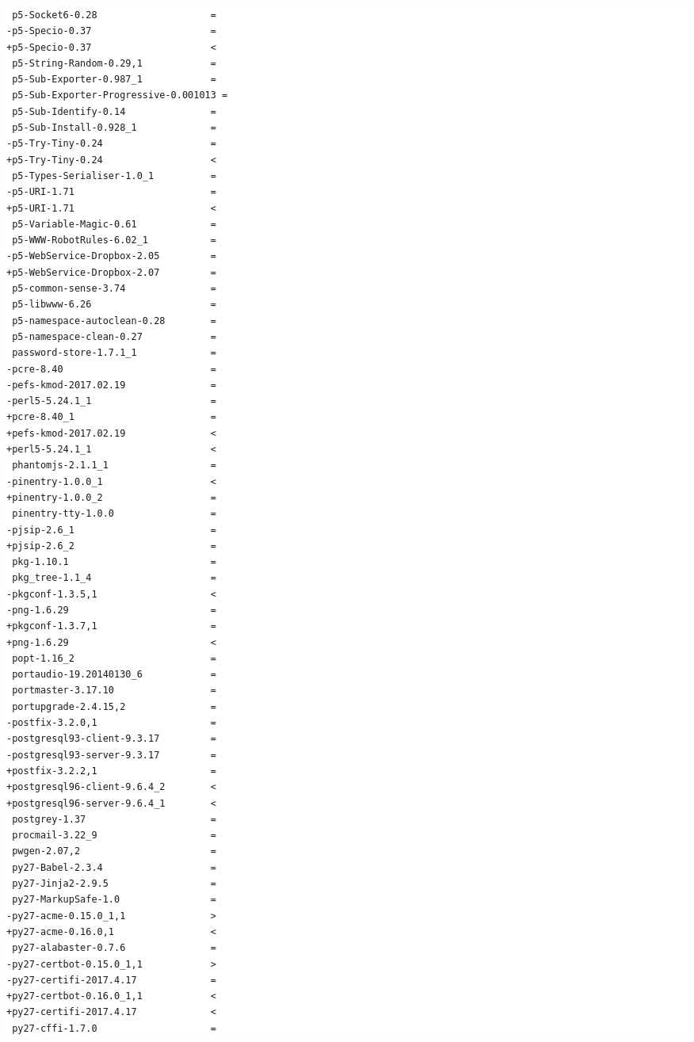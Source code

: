      p5-Socket6-0.28                    =
    -p5-Specio-0.37                     =
    +p5-Specio-0.37                     <
     p5-String-Random-0.29,1            =
     p5-Sub-Exporter-0.987_1            =
     p5-Sub-Exporter-Progressive-0.001013 =
     p5-Sub-Identify-0.14               =
     p5-Sub-Install-0.928_1             =
    -p5-Try-Tiny-0.24                   =
    +p5-Try-Tiny-0.24                   <
     p5-Types-Serialiser-1.0_1          =
    -p5-URI-1.71                        =
    +p5-URI-1.71                        <
     p5-Variable-Magic-0.61             =
     p5-WWW-RobotRules-6.02_1           =
    -p5-WebService-Dropbox-2.05         =
    +p5-WebService-Dropbox-2.07         =
     p5-common-sense-3.74               =
     p5-libwww-6.26                     =
     p5-namespace-autoclean-0.28        =
     p5-namespace-clean-0.27            =
     password-store-1.7.1_1             =
    -pcre-8.40                          =
    -pefs-kmod-2017.02.19               =
    -perl5-5.24.1_1                     =
    +pcre-8.40_1                        =
    +pefs-kmod-2017.02.19               <
    +perl5-5.24.1_1                     <
     phantomjs-2.1.1_1                  =
    -pinentry-1.0.0_1                   <
    +pinentry-1.0.0_2                   =
     pinentry-tty-1.0.0                 =
    -pjsip-2.6_1                        =
    +pjsip-2.6_2                        =
     pkg-1.10.1                         =
     pkg_tree-1.1_4                     =
    -pkgconf-1.3.5,1                    <
    -png-1.6.29                         =
    +pkgconf-1.3.7,1                    =
    +png-1.6.29                         <
     popt-1.16_2                        =
     portaudio-19.20140130_6            =
     portmaster-3.17.10                 =
     portupgrade-2.4.15,2               =
    -postfix-3.2.0,1                    =
    -postgresql93-client-9.3.17         =
    -postgresql93-server-9.3.17         =
    +postfix-3.2.2,1                    =
    +postgresql96-client-9.6.4_2        <
    +postgresql96-server-9.6.4_1        <
     postgrey-1.37                      =
     procmail-3.22_9                    =
     pwgen-2.07,2                       =
     py27-Babel-2.3.4                   =
     py27-Jinja2-2.9.5                  =
     py27-MarkupSafe-1.0                =
    -py27-acme-0.15.0_1,1               >
    +py27-acme-0.16.0,1                 <
     py27-alabaster-0.7.6               =
    -py27-certbot-0.15.0_1,1            >
    -py27-certifi-2017.4.17             =
    +py27-certbot-0.16.0_1,1            <
    +py27-certifi-2017.4.17             <
     py27-cffi-1.7.0                    =